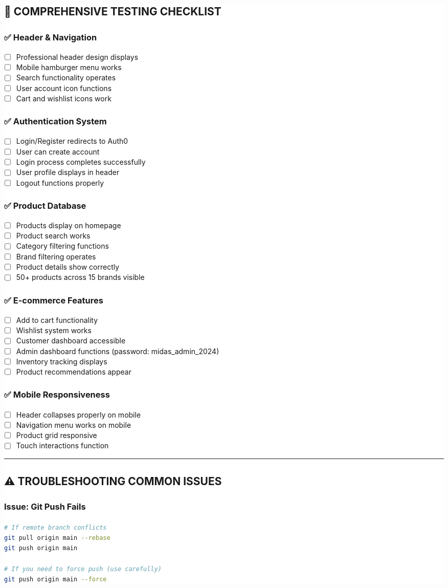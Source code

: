 ## 🧪 **COMPREHENSIVE TESTING CHECKLIST**

### **✅ Header & Navigation**
- [ ] Professional header design displays
- [ ] Mobile hamburger menu works
- [ ] Search functionality operates
- [ ] User account icon functions
- [ ] Cart and wishlist icons work

### **✅ Authentication System**
- [ ] Login/Register redirects to Auth0
- [ ] User can create account
- [ ] Login process completes successfully
- [ ] User profile displays in header
- [ ] Logout functions properly

### **✅ Product Database**
- [ ] Products display on homepage
- [ ] Product search works
- [ ] Category filtering functions
- [ ] Brand filtering operates
- [ ] Product details show correctly
- [ ] 50+ products across 15 brands visible

### **✅ E-commerce Features**
- [ ] Add to cart functionality
- [ ] Wishlist system works
- [ ] Customer dashboard accessible
- [ ] Admin dashboard functions (password: midas_admin_2024)
- [ ] Inventory tracking displays
- [ ] Product recommendations appear

### **✅ Mobile Responsiveness**
- [ ] Header collapses properly on mobile
- [ ] Navigation menu works on mobile
- [ ] Product grid responsive
- [ ] Touch interactions function

---

## ⚠️ **TROUBLESHOOTING COMMON ISSUES**

### **Issue: Git Push Fails**
```bash
# If remote branch conflicts
git pull origin main --rebase
git push origin main

# If you need to force push (use carefully)
git push origin main --force
```
